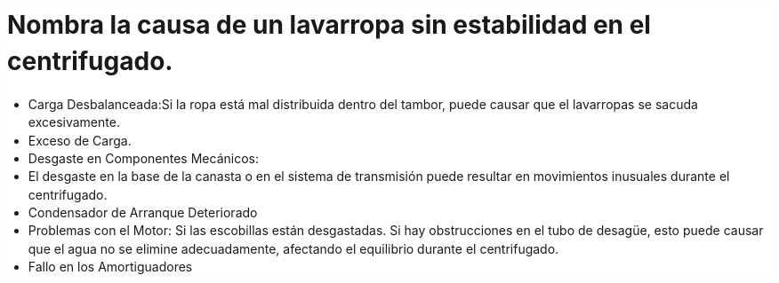 
# Nombra la causa de un lavarropa sin estabilidad en el centrifugado.

* Carga Desbalanceada:Si la ropa está mal distribuida dentro del tambor, puede causar que el lavarropas se sacuda excesivamente. 
* Exceso de Carga.
* Desgaste en Componentes Mecánicos:
* El desgaste en la base de la canasta o en el sistema de transmisión puede resultar en movimientos inusuales durante el centrifugado. 
* Condensador de Arranque Deteriorado
* Problemas con el Motor: Si las escobillas están desgastadas. Si hay obstrucciones en el tubo de desagüe, esto puede causar que el agua no se elimine adecuadamente, afectando el equilibrio durante el centrifugado.
* Fallo en los Amortiguadores
